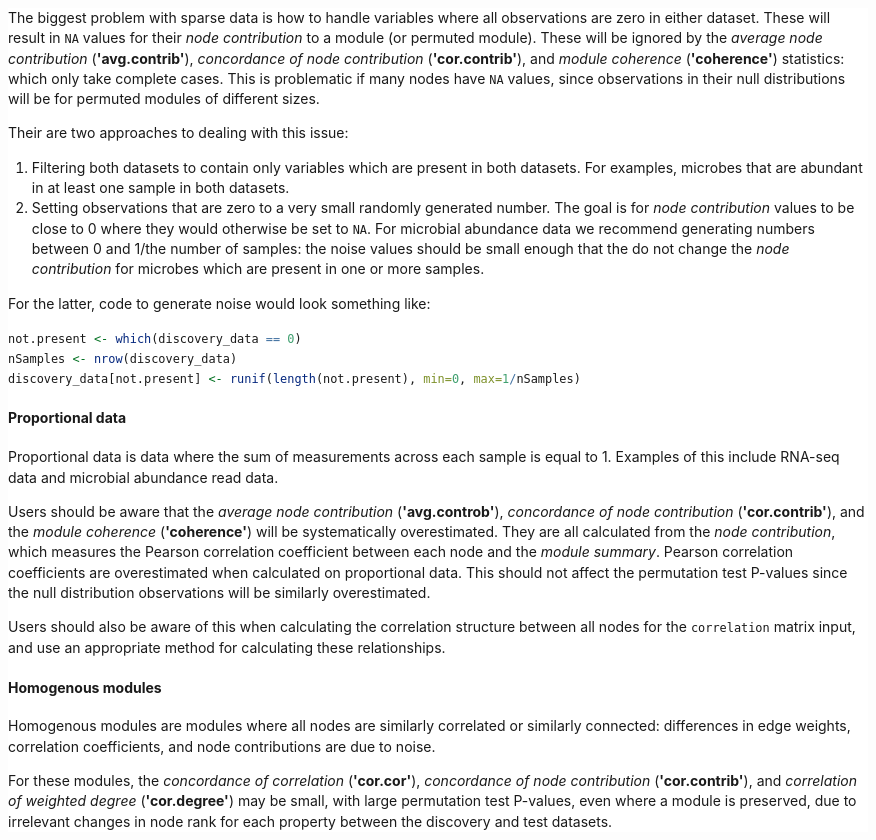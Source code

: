 The biggest problem with sparse data is how to handle variables where all 
observations are zero in either dataset. These will result in `NA` values for 
their *node contribution* to a module (or permuted module). These will be 
ignored by the *average node contribution* (**'avg.contrib'**),
*concordance of node contribution* (**'cor.contrib'**), and *module coherence* 
(**'coherence'**) statistics: which only take complete cases. This is 
problematic if many nodes have `NA` values, since observations in their null 
distributions will be for permuted modules of different sizes. 

Their are two approaches to dealing with this issue: 

1. Filtering both datasets to contain only variables which are present in both 
   datasets. For examples, microbes that are abundant in at least one sample 
   in both datasets. 
2. Setting observations that are zero to a very small randomly generated 
   number. The goal is for *node contribution* values to be close to 0 where
   they would otherwise be set to `NA`. For microbial abundance data we 
   recommend generating numbers between 0 and 1/the number of 
   samples: the noise values should be small enough that the do not change the
   *node contribution* for microbes which are present in one or more samples.
   
For the latter, code to generate noise would look something like:


```r
not.present <- which(discovery_data == 0)
nSamples <- nrow(discovery_data)
discovery_data[not.present] <- runif(length(not.present), min=0, max=1/nSamples)
```

#### Proportional data

Proportional data is data where the sum of measurements across each sample is 
equal to 1. Examples of this include RNA-seq data and microbial abundance read
data.

Users should be aware that the *average node contribution* (**'avg.controb'**), 
*concordance of node contribution* (**'cor.contrib'**), and the 
*module coherence* (**'coherence'**) will be systematically overestimated.
They are all calculated from the *node contribution*, which measures the 
Pearson correlation coefficient between each node and the *module summary*. 
Pearson correlation coefficients are overestimated when calculated on 
proportional data. This should not affect the permutation test P-values since
the null distribution observations will be similarly overestimated. 

Users should also be aware of this when calculating the correlation structure 
between all nodes for the `correlation` matrix input, and use an appropriate
method for calculating these relationships.

#### Homogenous modules

Homogenous modules are modules where all nodes are similarly correlated or 
similarly connected: differences in edge weights, correlation coefficients,
and node contributions are due to noise. 

For these modules, the *concordance of correlation* (**'cor.cor'**), 
*concordance of node contribution* (**'cor.contrib'**), and
*correlation of weighted degree* (**'cor.degree'**) may be small, with large
permutation test P-values, even where a module is preserved, due to irrelevant
changes in node rank for each property between the discovery and test datasets.


[1]: https://cran.r-project.org/package=WGCNA
[2]: http://dx.doi.org/10.1371/journal.pcbi.1002687
